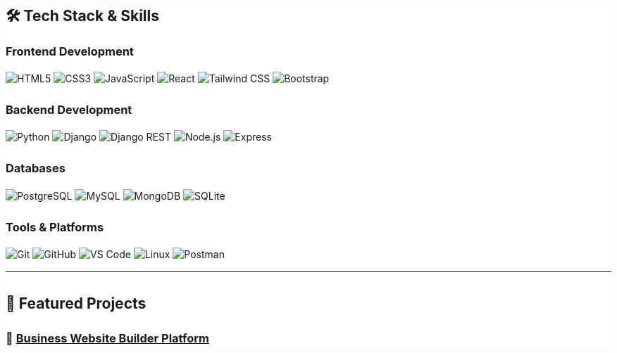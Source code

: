 
## 🛠️ Tech Stack & Skills

### Frontend Development
![HTML5](https://img.shields.io/badge/-HTML5-1E90FF?style=for-the-badge&logo=html5&logoColor=white)
![CSS3](https://img.shields.io/badge/-CSS3-1E90FF?style=for-the-badge&logo=css3&logoColor=white)
![JavaScript](https://img.shields.io/badge/-JavaScript-1E90FF?style=for-the-badge&logo=javascript&logoColor=white)
![React](https://img.shields.io/badge/-React-61DAFB?style=for-the-badge&logo=react&logoColor=white)
![Tailwind CSS](https://img.shields.io/badge/-Tailwind_CSS-38B2AC?style=for-the-badge&logo=tailwind-css&logoColor=white)
![Bootstrap](https://img.shields.io/badge/-Bootstrap-7952B3?style=for-the-badge&logo=bootstrap&logoColor=white)

### Backend Development
![Python](https://img.shields.io/badge/-Python-3776AB?style=for-the-badge&logo=python&logoColor=white)
![Django](https://img.shields.io/badge/-Django-092E20?style=for-the-badge&logo=django&logoColor=white)
![Django REST](https://img.shields.io/badge/-Django_REST-ff1709?style=for-the-badge&logo=django&logoColor=white)
![Node.js](https://img.shields.io/badge/-Node.js-339933?style=for-the-badge&logo=node.js&logoColor=white)
![Express](https://img.shields.io/badge/-Express-000000?style=for-the-badge&logo=express&logoColor=white)

### Databases
![PostgreSQL](https://img.shields.io/badge/-PostgreSQL-336791?style=for-the-badge&logo=postgresql&logoColor=white)
![MySQL](https://img.shields.io/badge/-MySQL-4479A1?style=for-the-badge&logo=mysql&logoColor=white)
![MongoDB](https://img.shields.io/badge/-MongoDB-47A248?style=for-the-badge&logo=mongodb&logoColor=white)
![SQLite](https://img.shields.io/badge/-SQLite-003B57?style=for-the-badge&logo=sqlite&logoColor=white)

### Tools & Platforms
![Git](https://img.shields.io/badge/-Git-F05032?style=for-the-badge&logo=git&logoColor=white)
![GitHub](https://img.shields.io/badge/-GitHub-181717?style=for-the-badge&logo=github&logoColor=white)
![VS Code](https://img.shields.io/badge/-VS_Code-007ACC?style=for-the-badge&logo=visual-studio-code&logoColor=white)
![Linux](https://img.shields.io/badge/-Linux-FCC624?style=for-the-badge&logo=linux&logoColor=black)
![Postman](https://img.shields.io/badge/-Postman-FF6C37?style=for-the-badge&logo=postman&logoColor=white)

---

## 🚀 Featured Projects

### 🏢 [Business Website Builder Platform](project_1_link)
